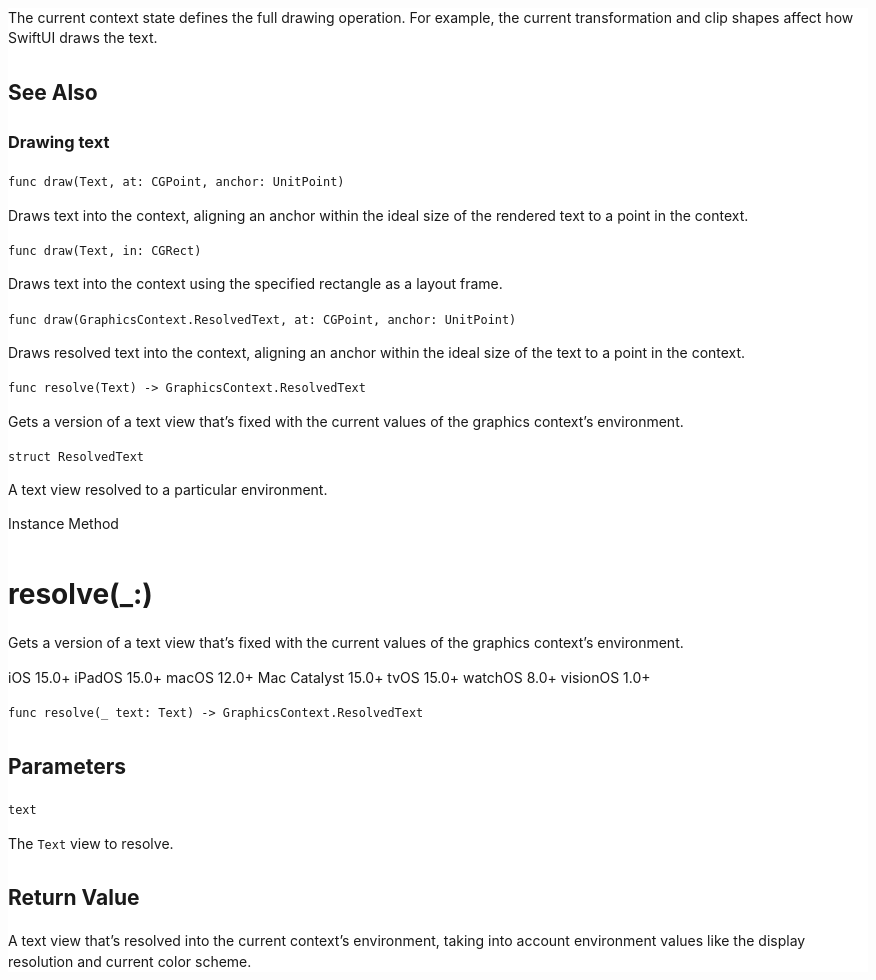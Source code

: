 The current context state defines the full drawing operation. For example, the
current transformation and clip shapes affect how SwiftUI draws the text.

## See Also

### Drawing text

`func draw(Text, at: CGPoint, anchor: UnitPoint)`

Draws text into the context, aligning an anchor within the ideal size of the
rendered text to a point in the context.

`func draw(Text, in: CGRect)`

Draws text into the context using the specified rectangle as a layout frame.

`func draw(GraphicsContext.ResolvedText, at: CGPoint, anchor: UnitPoint)`

Draws resolved text into the context, aligning an anchor within the ideal size
of the text to a point in the context.

`func resolve(Text) -> GraphicsContext.ResolvedText`

Gets a version of a text view that’s fixed with the current values of the
graphics context’s environment.

`struct ResolvedText`

A text view resolved to a particular environment.

Instance Method

# resolve(_:)

Gets a version of a text view that’s fixed with the current values of the
graphics context’s environment.

iOS 15.0+  iPadOS 15.0+  macOS 12.0+  Mac Catalyst 15.0+  tvOS 15.0+  watchOS
8.0+  visionOS 1.0+

    
    
    func resolve(_ text: Text) -> GraphicsContext.ResolvedText

##  Parameters

`text`

    

The `Text` view to resolve.

## Return Value

A text view that’s resolved into the current context’s environment, taking
into account environment values like the display resolution and current color
scheme.
